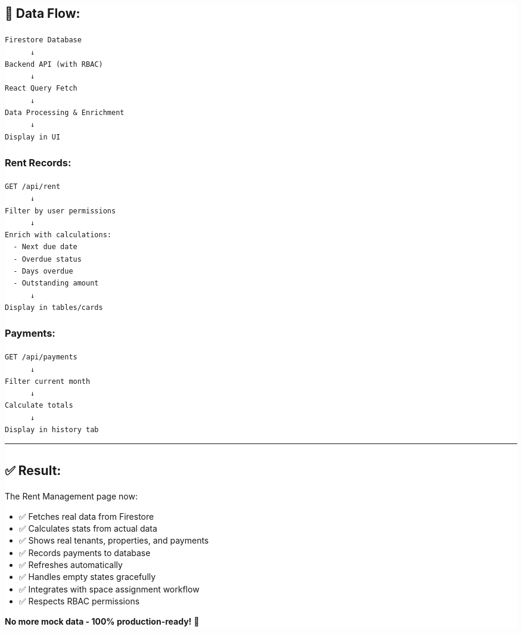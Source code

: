 
## 🎯 **Data Flow:**

```
Firestore Database
      ↓
Backend API (with RBAC)
      ↓
React Query Fetch
      ↓
Data Processing & Enrichment
      ↓
Display in UI
```

### **Rent Records:**
```
GET /api/rent
      ↓
Filter by user permissions
      ↓
Enrich with calculations:
  - Next due date
  - Overdue status
  - Days overdue
  - Outstanding amount
      ↓
Display in tables/cards
```

### **Payments:**
```
GET /api/payments
      ↓
Filter current month
      ↓
Calculate totals
      ↓
Display in history tab
```

---

## ✅ **Result:**

The Rent Management page now:
- ✅ Fetches real data from Firestore
- ✅ Calculates stats from actual data
- ✅ Shows real tenants, properties, and payments
- ✅ Records payments to database
- ✅ Refreshes automatically
- ✅ Handles empty states gracefully
- ✅ Integrates with space assignment workflow
- ✅ Respects RBAC permissions

**No more mock data - 100% production-ready!** 🚀

